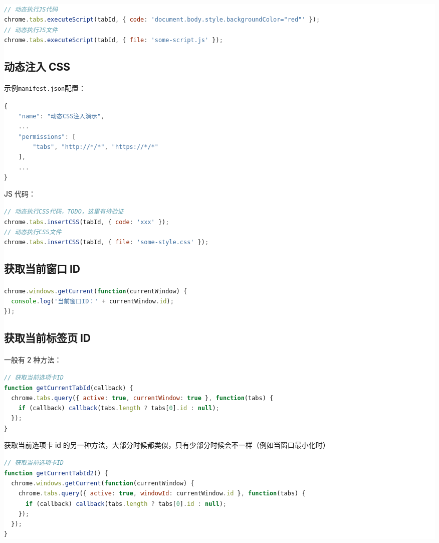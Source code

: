 ```javascript
// 动态执行JS代码
chrome.tabs.executeScript(tabId, { code: 'document.body.style.backgroundColor="red"' });
// 动态执行JS文件
chrome.tabs.executeScript(tabId, { file: 'some-script.js' });
```

## 动态注入 CSS

示例`manifest.json`配置：

```javascript
{
	"name": "动态CSS注入演示",
	...
	"permissions": [
		"tabs", "http://*/*", "https://*/*"
	],
	...
}
```

JS 代码：

```javascript
// 动态执行CSS代码，TODO，这里有待验证
chrome.tabs.insertCSS(tabId, { code: 'xxx' });
// 动态执行CSS文件
chrome.tabs.insertCSS(tabId, { file: 'some-style.css' });
```

## 获取当前窗口 ID

```javascript
chrome.windows.getCurrent(function(currentWindow) {
  console.log('当前窗口ID：' + currentWindow.id);
});
```

## 获取当前标签页 ID

一般有 2 种方法：

```javascript
// 获取当前选项卡ID
function getCurrentTabId(callback) {
  chrome.tabs.query({ active: true, currentWindow: true }, function(tabs) {
    if (callback) callback(tabs.length ? tabs[0].id : null);
  });
}
```

获取当前选项卡 id 的另一种方法，大部分时候都类似，只有少部分时候会不一样（例如当窗口最小化时）

```javascript
// 获取当前选项卡ID
function getCurrentTabId2() {
  chrome.windows.getCurrent(function(currentWindow) {
    chrome.tabs.query({ active: true, windowId: currentWindow.id }, function(tabs) {
      if (callback) callback(tabs.length ? tabs[0].id : null);
    });
  });
}
```
